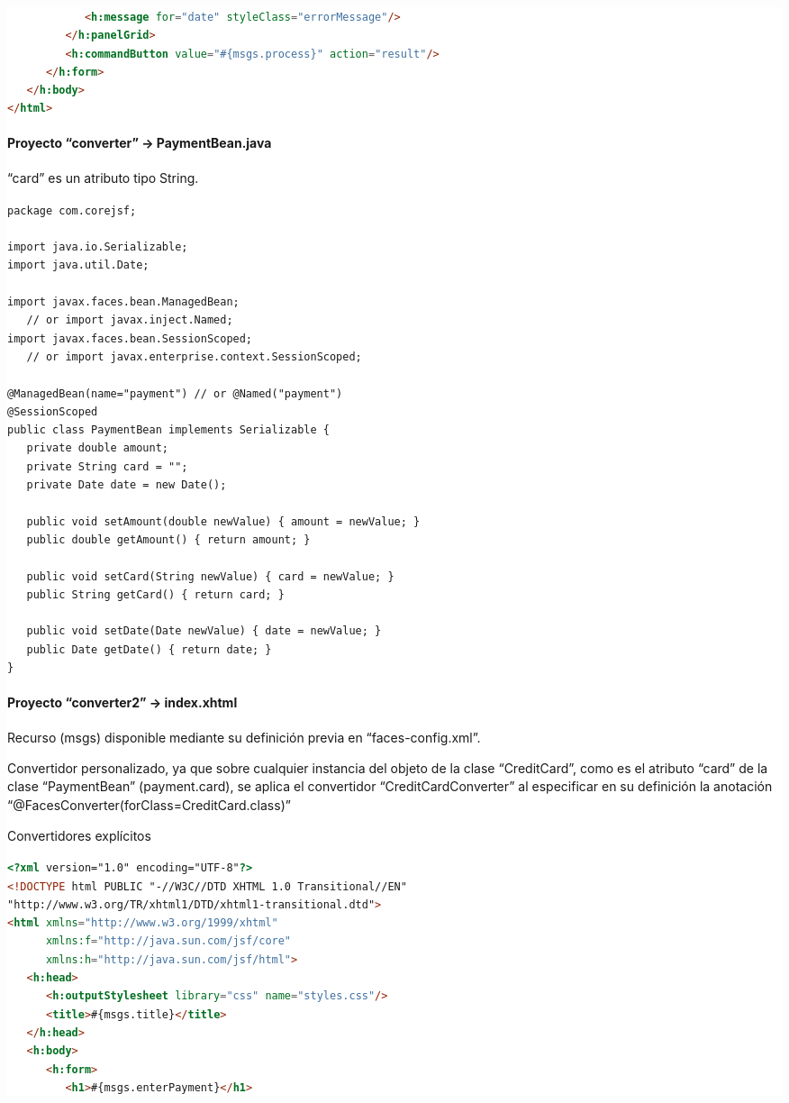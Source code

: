 ```html
            <h:message for="date" styleClass="errorMessage"/>
         </h:panelGrid>
         <h:commandButton value="#{msgs.process}" action="result"/>
      </h:form>
   </h:body>
</html>
```

#### Proyecto “converter” → PaymentBean.java

“card” es un atributo tipo String.

```html
package com.corejsf;

import java.io.Serializable;
import java.util.Date;

import javax.faces.bean.ManagedBean; 
   // or import javax.inject.Named;
import javax.faces.bean.SessionScoped; 
   // or import javax.enterprise.context.SessionScoped;

@ManagedBean(name="payment") // or @Named("payment")
@SessionScoped
public class PaymentBean implements Serializable {
   private double amount;
   private String card = "";
   private Date date = new Date();

   public void setAmount(double newValue) { amount = newValue; }
   public double getAmount() { return amount; }

   public void setCard(String newValue) { card = newValue; }
   public String getCard() { return card; }

   public void setDate(Date newValue) { date = newValue; }
   public Date getDate() { return date; }
}
```

#### Proyecto “converter2” → index.xhtml

Recurso (msgs) disponible mediante su definición previa en “faces-config.xml”.

Convertidor personalizado, ya que sobre cualquier instancia del objeto de la clase “CreditCard”, como es el atributo “card” de la clase “PaymentBean” (payment.card), se aplica el convertidor “CreditCardConverter” al especificar en su definición la anotación “@FacesConverter(forClass=CreditCard.class)”

Convertidores explícitos

```html
<?xml version="1.0" encoding="UTF-8"?>
<!DOCTYPE html PUBLIC "-//W3C//DTD XHTML 1.0 Transitional//EN"  
"http://www.w3.org/TR/xhtml1/DTD/xhtml1-transitional.dtd">
<html xmlns="http://www.w3.org/1999/xhtml"
      xmlns:f="http://java.sun.com/jsf/core" 
      xmlns:h="http://java.sun.com/jsf/html">
   <h:head>
      <h:outputStylesheet library="css" name="styles.css"/>
      <title>#{msgs.title}</title>
   </h:head>
   <h:body>
      <h:form>
         <h1>#{msgs.enterPayment}</h1>
```